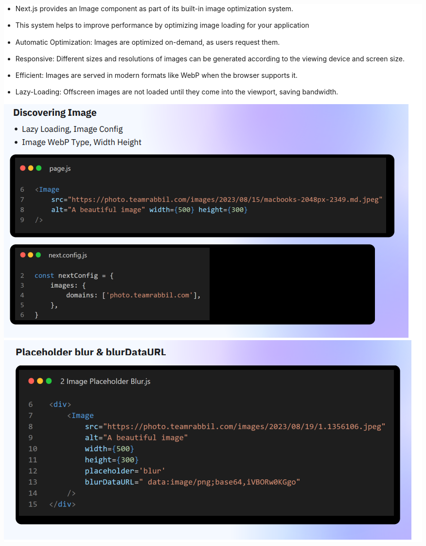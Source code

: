 
- Next.js provides an Image component as part of its built-in image optimization system.
- This system helps to improve performance by optimizing image loading for your application

- Automatic Optimization: Images are optimized on-demand, as users request them.
- Responsive: Different sizes and resolutions of images can be generated according to the
  viewing device and screen size.
- Efficient: Images are served in modern formats like WebP when the browser supports it.
- Lazy-Loading: Offscreen images are not loaded until they come into the viewport, saving
  bandwidth.

<img src='./images/imageOptimize1.png'>
<img src='./images/imageOptimize2.png'>